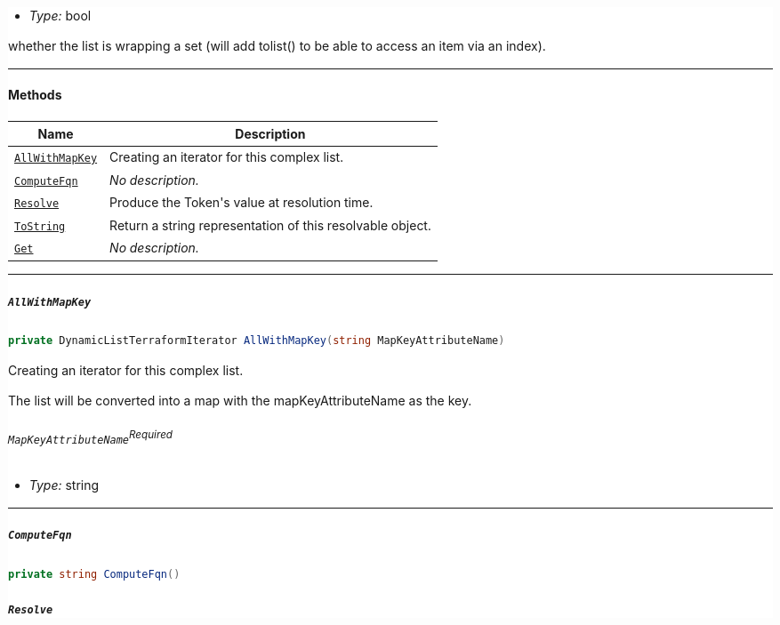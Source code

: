 - *Type:* bool

whether the list is wrapping a set (will add tolist() to be able to access an item via an index).

---

#### Methods <a name="Methods" id="Methods"></a>

| **Name** | **Description** |
| --- | --- |
| <code><a href="#rhizo-co-terraform-provider-oci.dataOciDisasterRecoveryDrPlanExecution.DataOciDisasterRecoveryDrPlanExecutionGroupExecutionsList.allWithMapKey">AllWithMapKey</a></code> | Creating an iterator for this complex list. |
| <code><a href="#rhizo-co-terraform-provider-oci.dataOciDisasterRecoveryDrPlanExecution.DataOciDisasterRecoveryDrPlanExecutionGroupExecutionsList.computeFqn">ComputeFqn</a></code> | *No description.* |
| <code><a href="#rhizo-co-terraform-provider-oci.dataOciDisasterRecoveryDrPlanExecution.DataOciDisasterRecoveryDrPlanExecutionGroupExecutionsList.resolve">Resolve</a></code> | Produce the Token's value at resolution time. |
| <code><a href="#rhizo-co-terraform-provider-oci.dataOciDisasterRecoveryDrPlanExecution.DataOciDisasterRecoveryDrPlanExecutionGroupExecutionsList.toString">ToString</a></code> | Return a string representation of this resolvable object. |
| <code><a href="#rhizo-co-terraform-provider-oci.dataOciDisasterRecoveryDrPlanExecution.DataOciDisasterRecoveryDrPlanExecutionGroupExecutionsList.get">Get</a></code> | *No description.* |

---

##### `AllWithMapKey` <a name="AllWithMapKey" id="rhizo-co-terraform-provider-oci.dataOciDisasterRecoveryDrPlanExecution.DataOciDisasterRecoveryDrPlanExecutionGroupExecutionsList.allWithMapKey"></a>

```csharp
private DynamicListTerraformIterator AllWithMapKey(string MapKeyAttributeName)
```

Creating an iterator for this complex list.

The list will be converted into a map with the mapKeyAttributeName as the key.

###### `MapKeyAttributeName`<sup>Required</sup> <a name="MapKeyAttributeName" id="rhizo-co-terraform-provider-oci.dataOciDisasterRecoveryDrPlanExecution.DataOciDisasterRecoveryDrPlanExecutionGroupExecutionsList.allWithMapKey.parameter.mapKeyAttributeName"></a>

- *Type:* string

---

##### `ComputeFqn` <a name="ComputeFqn" id="rhizo-co-terraform-provider-oci.dataOciDisasterRecoveryDrPlanExecution.DataOciDisasterRecoveryDrPlanExecutionGroupExecutionsList.computeFqn"></a>

```csharp
private string ComputeFqn()
```

##### `Resolve` <a name="Resolve" id="rhizo-co-terraform-provider-oci.dataOciDisasterRecoveryDrPlanExecution.DataOciDisasterRecoveryDrPlanExecutionGroupExecutionsList.resolve"></a>
